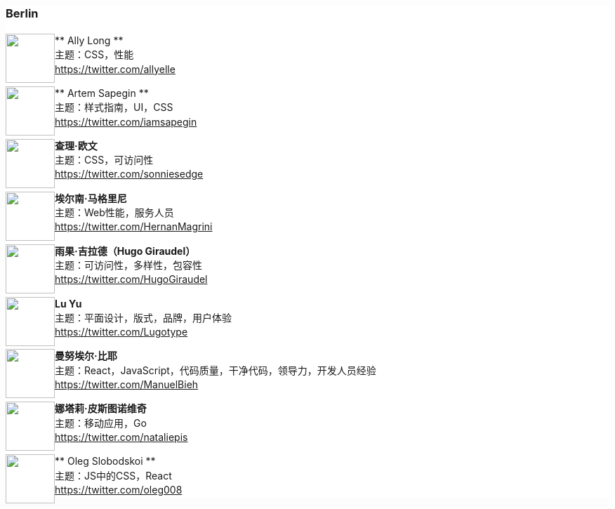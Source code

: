 ### Berlin

<img src="https://res.cloudinary.com/dsscw65fc/image/twitter_name/allyelle" height="70px" width="70px" align="left" alt="" />

** Ally Long ** \
主题：CSS，性能\
https://twitter.com/allyelle

<img src="https://res.cloudinary.com/dsscw65fc/image/twitter_name/iamsapegin" height="70px" width="70px" align="left" alt="" />

** Artem Sapegin ** \
主题：样式指南，UI，CSS \
https://twitter.com/iamsapegin

<img src="https://res.cloudinary.com/dsscw65fc/image/twitter_name/sonniesedge" height="70px" width="70px" align="left" alt="" />

**查理·欧文** \
主题：CSS，可访问性\
https://twitter.com/sonniesedge

<img src="https://res.cloudinary.com/dsscw65fc/image/twitter_name/HernanMagrini" height="70px" width="70px" align="left" alt="" />

**埃尔南·马格里尼** \
主题：Web性能，服务人员\
https://twitter.com/HernanMagrini

<img src="https://res.cloudinary.com/dsscw65fc/image/twitter_name/HugoGiraudel" height="70px" width="70px" align="left" alt="" />

**雨果·吉拉德（Hugo Giraudel）** \
主题：可访问性，多样性，包容性\
https://twitter.com/HugoGiraudel

<img src="https://res.cloudinary.com/dsscw65fc/image/twitter_name/Lugotype" height="70px" width="70px" align="left" alt="" />

**Lu Yu**\
主题：平面设计，版式，品牌，用户体验\
https://twitter.com/Lugotype

<img src="https://res.cloudinary.com/dsscw65fc/image/twitter_name/ManuelBieh" height="70px" width="70px" align="left" alt="" />

**曼努埃尔·比耶** \
主题：React，JavaScript，代码质量，干净代码，领导力，开发人员经验\
https://twitter.com/ManuelBieh

<img src="https://res.cloudinary.com/dsscw65fc/image/twitter_name/nataliepis" height="70px" width="70px" align="left" alt="" />

**娜塔莉·皮斯图诺维奇** \
主题：移动应用，Go \
https://twitter.com/nataliepis

<img src="https://res.cloudinary.com/dsscw65fc/image/twitter_name/oleg008" height="70px" width="70px" align="left" alt="" />

** Oleg Slobodskoi ** \
主题：JS中的CSS，React \
https://twitter.com/oleg008
